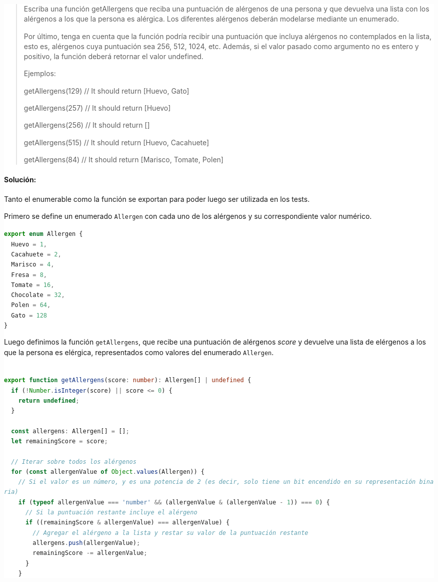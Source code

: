 >Escriba una función getAllergens que reciba una puntuación de alérgenos de una persona y que devuelva una lista con los alérgenos a los que la persona es alérgica. Los diferentes alérgenos deberán modelarse mediante un enumerado.
>
>Por último, tenga en cuenta que la función podría recibir una puntuación que incluya alérgenos no contemplados en la lista, esto es, alérgenos cuya puntuación sea 256, 512, 1024, etc. Además, si el valor pasado como argumento no es entero y positivo, la función deberá retornar el valor undefined.
>
>Ejemplos:
>
>getAllergens(129) // It should return [Huevo, Gato]
>
>getAllergens(257) // It should return [Huevo]
>
>getAllergens(256) // It should return []
>
>getAllergens(515) // It should return [Huevo, Cacahuete]
>
>getAllergens(84)  // It should return [Marisco, Tomate, Polen]

#### Solución:

Tanto el enumerable como la función se exportan para poder luego ser utilizada en los tests.

Primero se define un enumerado ```Allergen``` con cada uno de los alérgenos y su correspondiente valor numérico.

```typescript
export enum Allergen {
  Huevo = 1,
  Cacahuete = 2,
  Marisco = 4,
  Fresa = 8,
  Tomate = 16,
  Chocolate = 32,
  Polen = 64,
  Gato = 128
}
```

Luego definimos la función ```getAllergens```, que recibe una puntuación de alérgenos *score* y devuelve una lista de elérgenos a los que la persona es elérgica, representados como valores del enumerado ```Allergen```.

```typescript

export function getAllergens(score: number): Allergen[] | undefined {
  if (!Number.isInteger(score) || score <= 0) {
    return undefined;
  }

  const allergens: Allergen[] = [];
  let remainingScore = score;

  // Iterar sobre todos los alérgenos
  for (const allergenValue of Object.values(Allergen)) {
    // Si el valor es un número, y es una potencia de 2 (es decir, solo tiene un bit encendido en su representación binaria)
    if (typeof allergenValue === 'number' && (allergenValue & (allergenValue - 1)) === 0) {
      // Si la puntuación restante incluye el alérgeno
      if ((remainingScore & allergenValue) === allergenValue) {
        // Agregar el alérgeno a la lista y restar su valor de la puntuación restante
        allergens.push(allergenValue);
        remainingScore -= allergenValue;
      }
    }
```